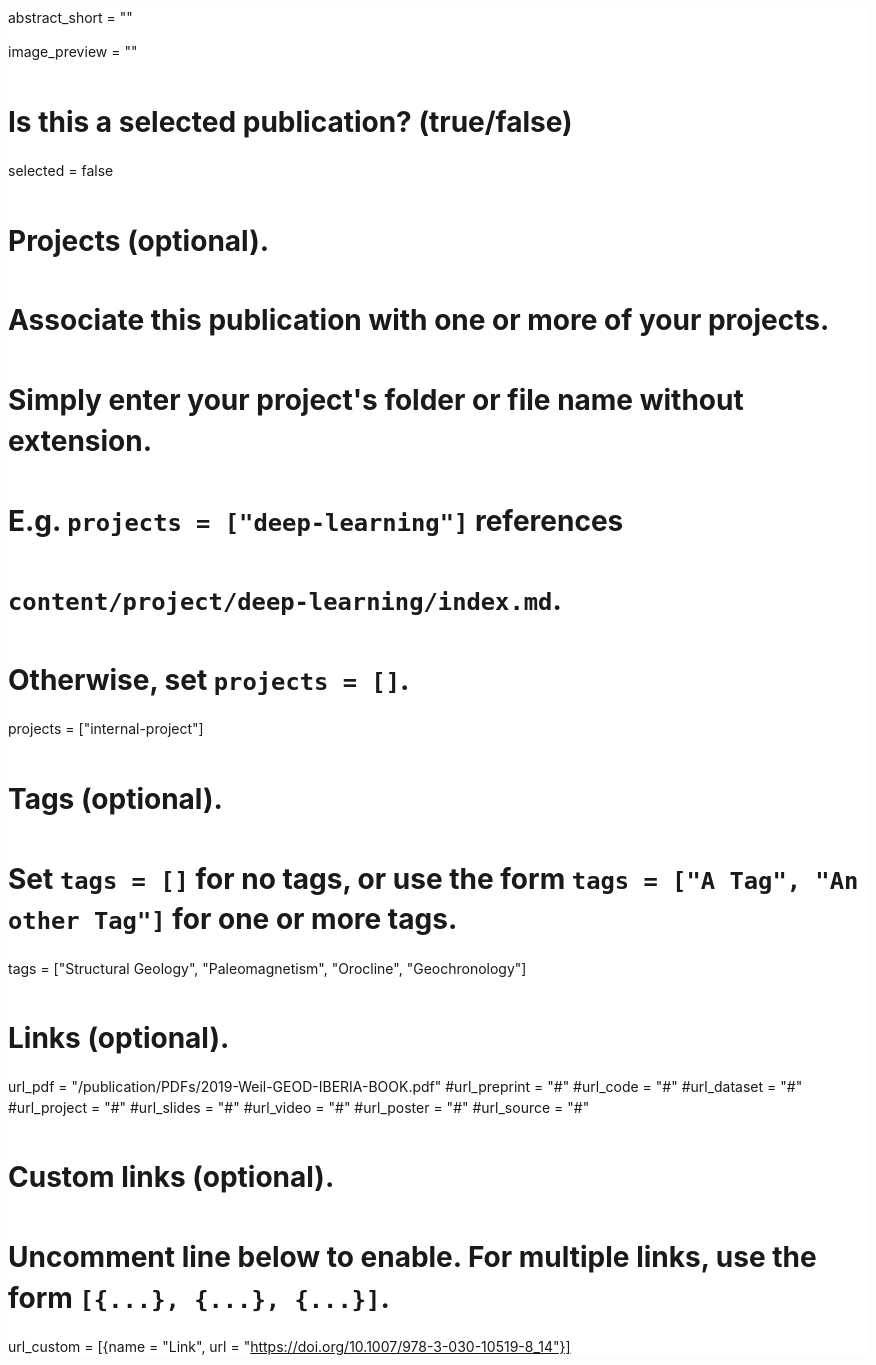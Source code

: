 abstract_short = ""

image_preview = ""

# Is this a selected publication? (true/false)
selected = false

# Projects (optional).
#   Associate this publication with one or more of your projects.
#   Simply enter your project's folder or file name without extension.
#   E.g. `projects = ["deep-learning"]` references 
#   `content/project/deep-learning/index.md`.
#   Otherwise, set `projects = []`.
projects = ["internal-project"]

# Tags (optional).
#   Set `tags = []` for no tags, or use the form `tags = ["A Tag", "Another Tag"]` for one or more tags.
tags = ["Structural Geology", "Paleomagnetism", "Orocline", "Geochronology"]

# Links (optional).
url_pdf = "/publication/PDFs/2019-Weil-GEOD-IBERIA-BOOK.pdf"
#url_preprint = "#"
#url_code = "#"
#url_dataset = "#"
#url_project = "#"
#url_slides = "#"
#url_video = "#"
#url_poster = "#"
#url_source = "#"

# Custom links (optional).
#   Uncomment line below to enable. For multiple links, use the form `[{...}, {...}, {...}]`.
url_custom = [{name = "Link", url = "https://doi.org/10.1007/978-3-030-10519-8_14"}]
